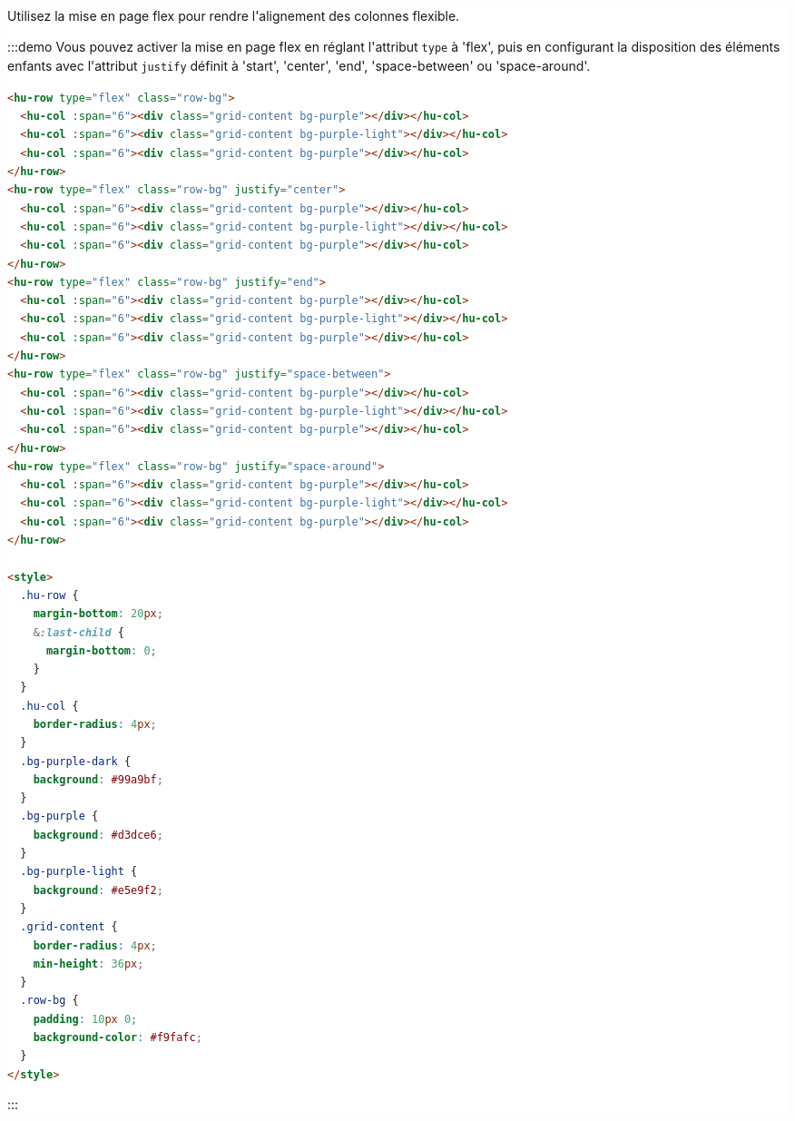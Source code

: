 Utilisez la mise en page flex pour rendre l'alignement des colonnes flexible.

:::demo Vous pouvez activer la mise en page flex en réglant l'attribut `type` à 'flex', puis en configurant la disposition des éléments enfants avec l'attribut `justify` définit à 'start', 'center', 'end', 'space-between' ou 'space-around'.
```html
<hu-row type="flex" class="row-bg">
  <hu-col :span="6"><div class="grid-content bg-purple"></div></hu-col>
  <hu-col :span="6"><div class="grid-content bg-purple-light"></div></hu-col>
  <hu-col :span="6"><div class="grid-content bg-purple"></div></hu-col>
</hu-row>
<hu-row type="flex" class="row-bg" justify="center">
  <hu-col :span="6"><div class="grid-content bg-purple"></div></hu-col>
  <hu-col :span="6"><div class="grid-content bg-purple-light"></div></hu-col>
  <hu-col :span="6"><div class="grid-content bg-purple"></div></hu-col>
</hu-row>
<hu-row type="flex" class="row-bg" justify="end">
  <hu-col :span="6"><div class="grid-content bg-purple"></div></hu-col>
  <hu-col :span="6"><div class="grid-content bg-purple-light"></div></hu-col>
  <hu-col :span="6"><div class="grid-content bg-purple"></div></hu-col>
</hu-row>
<hu-row type="flex" class="row-bg" justify="space-between">
  <hu-col :span="6"><div class="grid-content bg-purple"></div></hu-col>
  <hu-col :span="6"><div class="grid-content bg-purple-light"></div></hu-col>
  <hu-col :span="6"><div class="grid-content bg-purple"></div></hu-col>
</hu-row>
<hu-row type="flex" class="row-bg" justify="space-around">
  <hu-col :span="6"><div class="grid-content bg-purple"></div></hu-col>
  <hu-col :span="6"><div class="grid-content bg-purple-light"></div></hu-col>
  <hu-col :span="6"><div class="grid-content bg-purple"></div></hu-col>
</hu-row>

<style>
  .hu-row {
    margin-bottom: 20px;
    &:last-child {
      margin-bottom: 0;
    }
  }
  .hu-col {
    border-radius: 4px;
  }
  .bg-purple-dark {
    background: #99a9bf;
  }
  .bg-purple {
    background: #d3dce6;
  }
  .bg-purple-light {
    background: #e5e9f2;
  }
  .grid-content {
    border-radius: 4px;
    min-height: 36px;
  }
  .row-bg {
    padding: 10px 0;
    background-color: #f9fafc;
  }
</style>
```
:::
